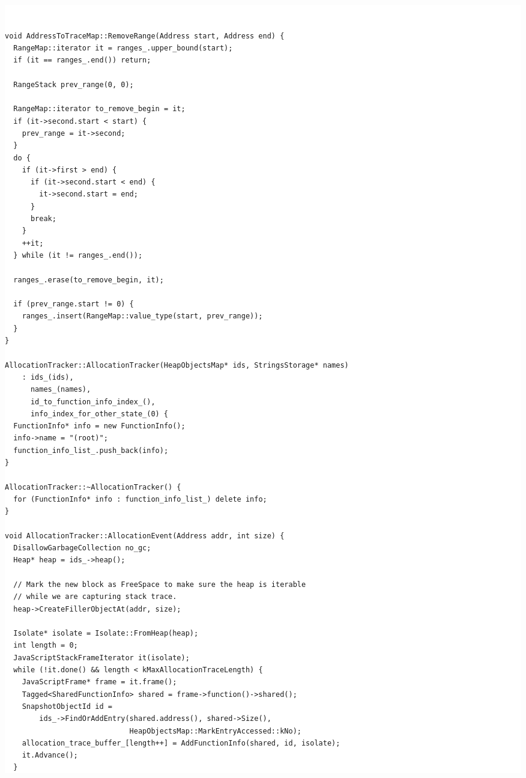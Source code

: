 ```


void AddressToTraceMap::RemoveRange(Address start, Address end) {
  RangeMap::iterator it = ranges_.upper_bound(start);
  if (it == ranges_.end()) return;

  RangeStack prev_range(0, 0);

  RangeMap::iterator to_remove_begin = it;
  if (it->second.start < start) {
    prev_range = it->second;
  }
  do {
    if (it->first > end) {
      if (it->second.start < end) {
        it->second.start = end;
      }
      break;
    }
    ++it;
  } while (it != ranges_.end());

  ranges_.erase(to_remove_begin, it);

  if (prev_range.start != 0) {
    ranges_.insert(RangeMap::value_type(start, prev_range));
  }
}

AllocationTracker::AllocationTracker(HeapObjectsMap* ids, StringsStorage* names)
    : ids_(ids),
      names_(names),
      id_to_function_info_index_(),
      info_index_for_other_state_(0) {
  FunctionInfo* info = new FunctionInfo();
  info->name = "(root)";
  function_info_list_.push_back(info);
}

AllocationTracker::~AllocationTracker() {
  for (FunctionInfo* info : function_info_list_) delete info;
}

void AllocationTracker::AllocationEvent(Address addr, int size) {
  DisallowGarbageCollection no_gc;
  Heap* heap = ids_->heap();

  // Mark the new block as FreeSpace to make sure the heap is iterable
  // while we are capturing stack trace.
  heap->CreateFillerObjectAt(addr, size);

  Isolate* isolate = Isolate::FromHeap(heap);
  int length = 0;
  JavaScriptStackFrameIterator it(isolate);
  while (!it.done() && length < kMaxAllocationTraceLength) {
    JavaScriptFrame* frame = it.frame();
    Tagged<SharedFunctionInfo> shared = frame->function()->shared();
    SnapshotObjectId id =
        ids_->FindOrAddEntry(shared.address(), shared->Size(),
                             HeapObjectsMap::MarkEntryAccessed::kNo);
    allocation_trace_buffer_[length++] = AddFunctionInfo(shared, id, isolate);
    it.Advance();
  }
```